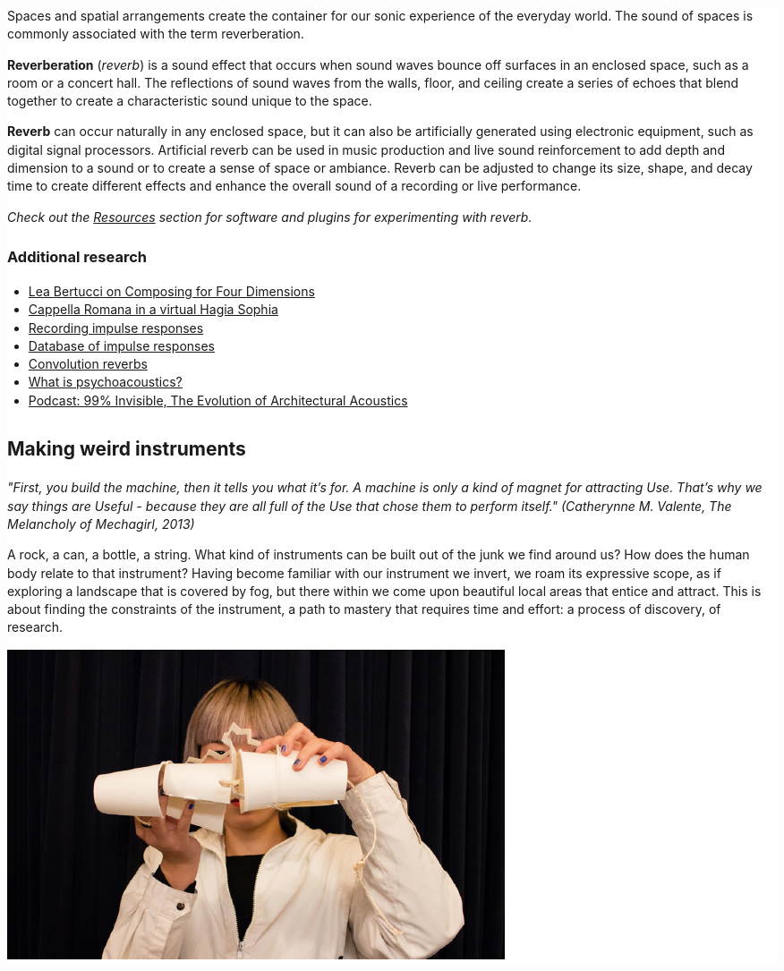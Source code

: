 Spaces and spatial arrangements create the container for our sonic experience of the everyday world. The sound of spaces is commonly associated with the term reverberation.

**Reverberation** (_reverb_) is a sound effect that occurs when sound waves bounce off surfaces in an enclosed space, such as a room or a concert hall. The reflections of sound waves from the walls, floor, and ceiling create a series of echoes that blend together to create a characteristic sound unique to the space.

**Reverb** can occur naturally in any enclosed space, but it can also be artificially generated using electronic equipment, such as digital signal processors. Artificial reverb can be used in music production and live sound reinforcement to add depth and dimension to a sound or to create a sense of space or ambiance. Reverb can be adjusted to change its size, shape, and decay time to create different effects and enhance the overall sound of a recording or live performance.

_Check out the [Resources](6.-Resources.md) section for software and plugins for experimenting with reverb._


### Additional research
+ [Lea Bertucci on Composing for Four Dimensions](https://www.youtube.com/watch?v=aw5bSSZCA-k)
+ [Cappella Romana in a virtual Hagia Sophia](https://www.youtube.com/watch?v=uKLkJJ3ftIw)
+ [Recording impulse responses](https://www.pro-tools-expert.com/production-expert-1/2019/10/2/how-to-capture-an-impulse-response-of-a-spacer-and-create-a-convolution-plugin-preset)
+ [Database of impulse responses](https://www.openair.hosted.york.ac.uk/?page_id=36)
+ [Convolution reverbs](https://www.izotope.com/en/learn/the-basics-of-convolution-in-audio-production.html)
+ [What is psychoacoustics?](https://daily.redbullmusicacademy.com/2014/02/psychoacoustics-introduction-feature)
+ [Podcast: 99% Invisible, The Evolution of Architectural Acoustics](https://99percentinvisible.org/episode/reverb-evolution-architectural-acoustics/)

## Making weird instruments

_"First, you build the machine, then it tells you what it’s for. A machine is only a kind of magnet for attracting Use. That’s why we say things are Useful - because they are all full of the Use that chose them to perform itself." (Catherynne M. Valente, The Melancholy of Mechagirl, 2013)_

A rock, a can, a bottle, a string. What kind of instruments can be built out of the junk we find around us? How does the human body relate to that instrument? Having become familiar with our instrument we invert, we roam its expressive scope, as if exploring a landscape that is covered by fog, but there within we come upon beautiful local areas that entice and attract. This is about finding the constraints of the instrument, a path to mastery that requires time and effort: a process of discovery, of research. 

![Alt text](resources/Fundamentals-of-sound/andersen.png)
